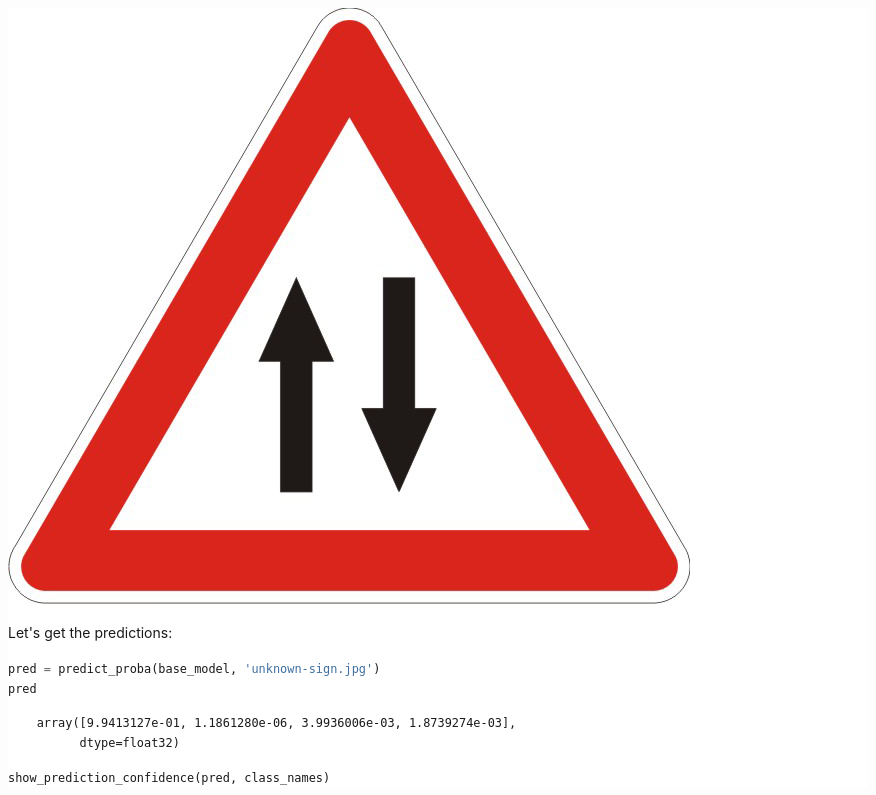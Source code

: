 ![png](images/pytorch-08/unknown-sign.png)

Let's get the predictions:

```py
pred = predict_proba(base_model, 'unknown-sign.jpg')
pred
```

```txt
    array([9.9413127e-01, 1.1861280e-06, 3.9936006e-03, 1.8739274e-03],
          dtype=float32)
```

```py
show_prediction_confidence(pred, class_names)
```
